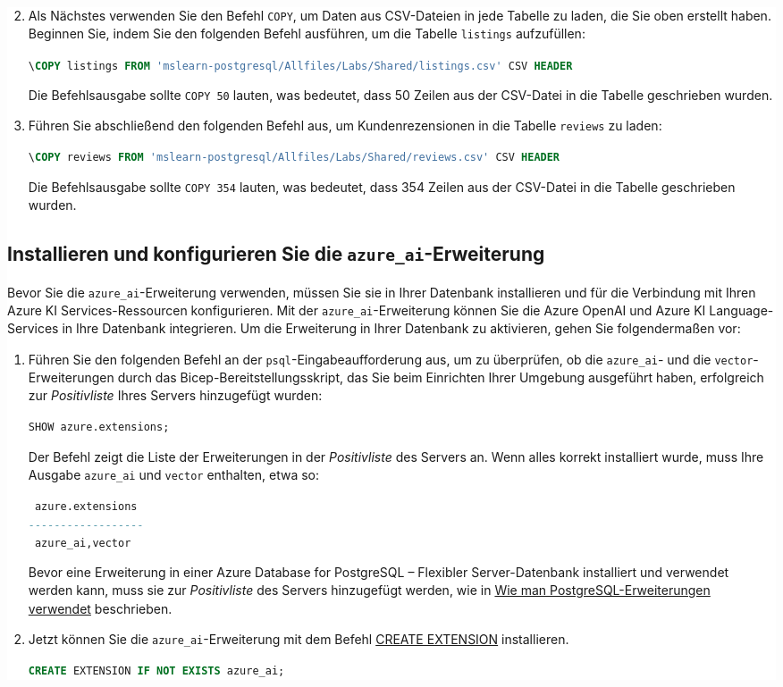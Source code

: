 2. Als Nächstes verwenden Sie den Befehl `COPY`, um Daten aus CSV-Dateien in jede Tabelle zu laden, die Sie oben erstellt haben. Beginnen Sie, indem Sie den folgenden Befehl ausführen, um die Tabelle `listings` aufzufüllen:

    ```sql
    \COPY listings FROM 'mslearn-postgresql/Allfiles/Labs/Shared/listings.csv' CSV HEADER
    ```

    Die Befehlsausgabe sollte `COPY 50` lauten, was bedeutet, dass 50 Zeilen aus der CSV-Datei in die Tabelle geschrieben wurden.

3. Führen Sie abschließend den folgenden Befehl aus, um Kundenrezensionen in die Tabelle `reviews` zu laden:

    ```sql
    \COPY reviews FROM 'mslearn-postgresql/Allfiles/Labs/Shared/reviews.csv' CSV HEADER
    ```

    Die Befehlsausgabe sollte `COPY 354` lauten, was bedeutet, dass 354 Zeilen aus der CSV-Datei in die Tabelle geschrieben wurden.

## Installieren und konfigurieren Sie die `azure_ai`-Erweiterung

Bevor Sie die `azure_ai`-Erweiterung verwenden, müssen Sie sie in Ihrer Datenbank installieren und für die Verbindung mit Ihren Azure KI Services-Ressourcen konfigurieren. Mit der `azure_ai`-Erweiterung können Sie die Azure OpenAI und Azure KI Language-Services in Ihre Datenbank integrieren. Um die Erweiterung in Ihrer Datenbank zu aktivieren, gehen Sie folgendermaßen vor:

1. Führen Sie den folgenden Befehl an der `psql`-Eingabeaufforderung aus, um zu überprüfen, ob die `azure_ai`- und die `vector`-Erweiterungen durch das Bicep-Bereitstellungsskript, das Sie beim Einrichten Ihrer Umgebung ausgeführt haben, erfolgreich zur _Positivliste_ Ihres Servers hinzugefügt wurden:

    ```sql
    SHOW azure.extensions;
    ```

    Der Befehl zeigt die Liste der Erweiterungen in der _Positivliste_ des Servers an. Wenn alles korrekt installiert wurde, muss Ihre Ausgabe `azure_ai` und `vector` enthalten, etwa so:

    ```sql
     azure.extensions 
    ------------------
     azure_ai,vector
    ```

    Bevor eine Erweiterung in einer Azure Database for PostgreSQL – Flexibler Server-Datenbank installiert und verwendet werden kann, muss sie zur _Positivliste_ des Servers hinzugefügt werden, wie in [Wie man PostgreSQL-Erweiterungen verwendet](https://learn.microsoft.com/azure/postgresql/flexible-server/concepts-extensions#how-to-use-postgresql-extensions) beschrieben.

2. Jetzt können Sie die `azure_ai`-Erweiterung mit dem Befehl [CREATE EXTENSION](https://www.postgresql.org/docs/current/sql-createextension.html) installieren.

    ```sql
    CREATE EXTENSION IF NOT EXISTS azure_ai;
    ```
